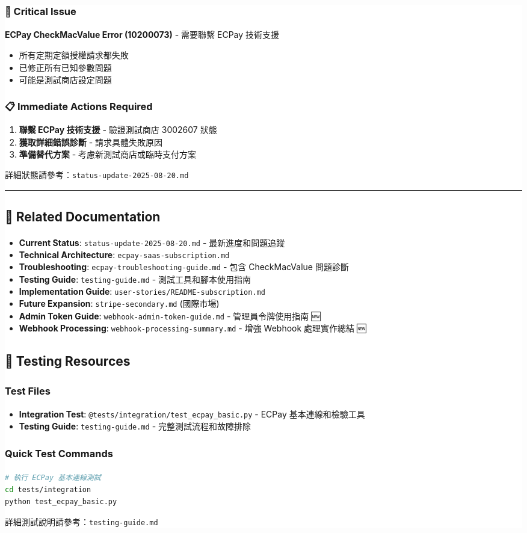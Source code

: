 ### 🔴 Critical Issue
**ECPay CheckMacValue Error (10200073)** - 需要聯繫 ECPay 技術支援
- 所有定期定額授權請求都失敗
- 已修正所有已知參數問題
- 可能是測試商店設定問題

### 📋 Immediate Actions Required
1. **聯繫 ECPay 技術支援** - 驗證測試商店 3002607 狀態
2. **獲取詳細錯誤診斷** - 請求具體失敗原因
3. **準備替代方案** - 考慮新測試商店或臨時支付方案

詳細狀態請參考：`status-update-2025-08-20.md`

---

## 🔗 Related Documentation

- **Current Status**: `status-update-2025-08-20.md` - 最新進度和問題追蹤
- **Technical Architecture**: `ecpay-saas-subscription.md`
- **Troubleshooting**: `ecpay-troubleshooting-guide.md` - 包含 CheckMacValue 問題診斷
- **Testing Guide**: `testing-guide.md` - 測試工具和腳本使用指南
- **Implementation Guide**: `user-stories/README-subscription.md`
- **Future Expansion**: `stripe-secondary.md` (國際市場)
- **Admin Token Guide**: `webhook-admin-token-guide.md` - 管理員令牌使用指南 🆕
- **Webhook Processing**: `webhook-processing-summary.md` - 增強 Webhook 處理實作總結 🆕

## 🧪 Testing Resources

### Test Files
- **Integration Test**: `@tests/integration/test_ecpay_basic.py` - ECPay 基本連線和檢驗工具
- **Testing Guide**: `testing-guide.md` - 完整測試流程和故障排除

### Quick Test Commands
```bash
# 執行 ECPay 基本連線測試
cd tests/integration
python test_ecpay_basic.py
```

詳細測試說明請參考：`testing-guide.md`